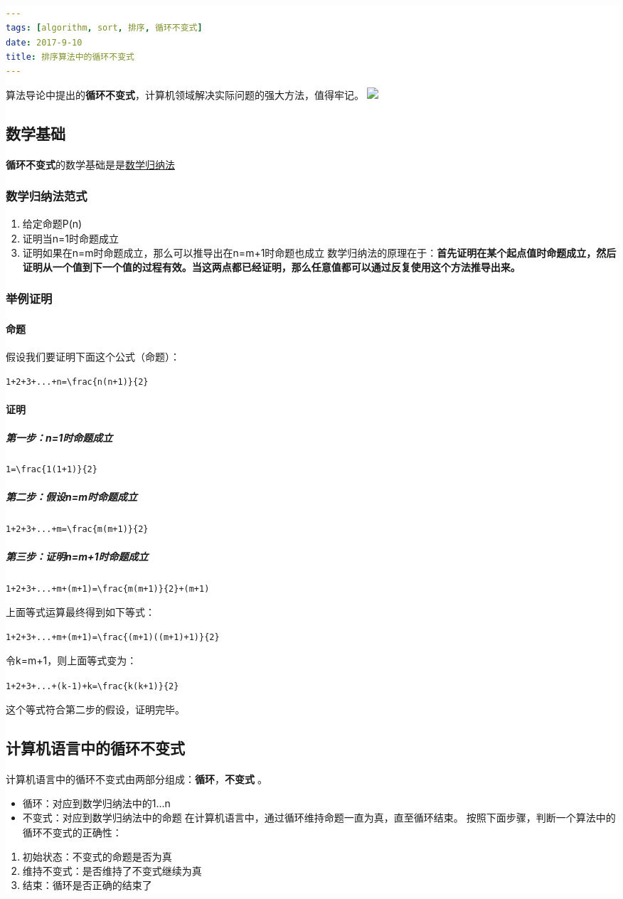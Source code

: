 ```yaml
---
tags: [algorithm, sort, 排序, 循环不变式]
date: 2017-9-10
title: 排序算法中的循环不变式
---
```


算法导论中提出的**循环不变式**，计算机领域解决实际问题的强大方法，值得牢记。
![](/images/shuxueguinafa.jpeg)
## 数学基础
**循环不变式**的数学基础是是[数学归纳法](https://zh.wikipedia.org/wiki/数学归纳法)

### 数学归纳法范式
1. 给定命题P(n)
2. 证明当n=1时命题成立
3. 证明如果在n=m时命题成立，那么可以推导出在n=m+1时命题也成立
数学归纳法的原理在于：**首先证明在某个起点值时命题成立，然后证明从一个值到下一个值的过程有效。当这两点都已经证明，那么任意值都可以通过反复使用这个方法推导出来。**
### 举例证明
#### 命题
假设我们要证明下面这个公式（命题）：
```mathjax
1+2+3+...+n=\frac{n(n+1)}{2}
```
#### 证明
##### 第一步：n=1时命题成立
```mathjax
1=\frac{1(1+1)}{2}
```
##### 第二步：假设n=m时命题成立
```mathjax
1+2+3+...+m=\frac{m(m+1)}{2}
```
##### 第三步：证明n=m+1时命题成立
```mathjax
1+2+3+...+m+(m+1)=\frac{m(m+1)}{2}+(m+1)
```
上面等式运算最终得到如下等式：
```mathjax
1+2+3+...+m+(m+1)=\frac{(m+1)((m+1)+1)}{2}
```
令k=m+1，则上面等式变为：
```mathjax
1+2+3+...+(k-1)+k=\frac{k(k+1)}{2}
```
这个等式符合第二步的假设，证明完毕。

## 计算机语言中的循环不变式
计算机语言中的循环不变式由两部分组成：**循环**，**不变式** 。
- 循环：对应到数学归纳法中的1...n
- 不变式：对应到数学归纳法中的命题
在计算机语言中，通过循环维持命题一直为真，直至循环结束。
按照下面步骤，判断一个算法中的循环不变式的正确性：
1. 初始状态：不变式的命题是否为真
2. 维持不变式：是否维持了不变式继续为真
3. 结束：循环是否正确的结束了

